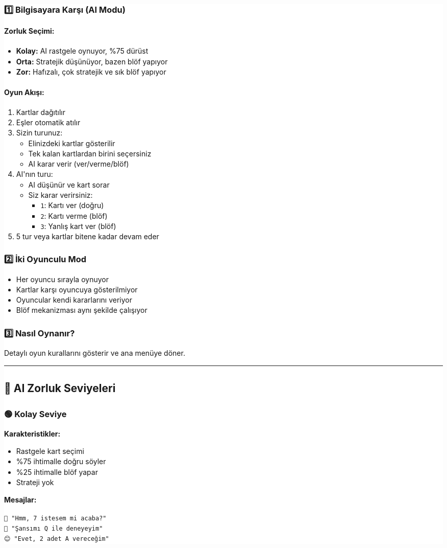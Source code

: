 ### 1️⃣ Bilgisayara Karşı (AI Modu)

#### Zorluk Seçimi:
- **Kolay:** AI rastgele oynuyor, %75 dürüst
- **Orta:** Stratejik düşünüyor, bazen blöf yapıyor
- **Zor:** Hafızalı, çok stratejik ve sık blöf yapıyor

#### Oyun Akışı:
1. Kartlar dağıtılır
2. Eşler otomatik atılır
3. Sizin turunuz:
   - Elinizdeki kartlar gösterilir
   - Tek kalan kartlardan birini seçersiniz
   - AI karar verir (ver/verme/blöf)
4. AI'nın turu:
   - AI düşünür ve kart sorar
   - Siz karar verirsiniz:
     - `1`: Kartı ver (doğru)
     - `2`: Kartı verme (blöf)
     - `3`: Yanlış kart ver (blöf)
5. 5 tur veya kartlar bitene kadar devam eder

### 2️⃣ İki Oyunculu Mod

- Her oyuncu sırayla oynuyor
- Kartlar karşı oyuncuya gösterilmiyor
- Oyuncular kendi kararlarını veriyor
- Blöf mekanizması aynı şekilde çalışıyor

### 3️⃣ Nasıl Oynanır?

Detaylı oyun kurallarını gösterir ve ana menüye döner.

---

## 🎯 AI Zorluk Seviyeleri

### 🟢 Kolay Seviye

**Karakteristikler:**
- Rastgele kart seçimi
- %75 ihtimalle doğru söyler
- %25 ihtimalle blöf yapar
- Strateji yok

**Mesajlar:**
```
💭 "Hmm, 7 istesem mi acaba?"
💭 "Şansımı Q ile deneyeyim"
😊 "Evet, 2 adet A vereceğim"
```
